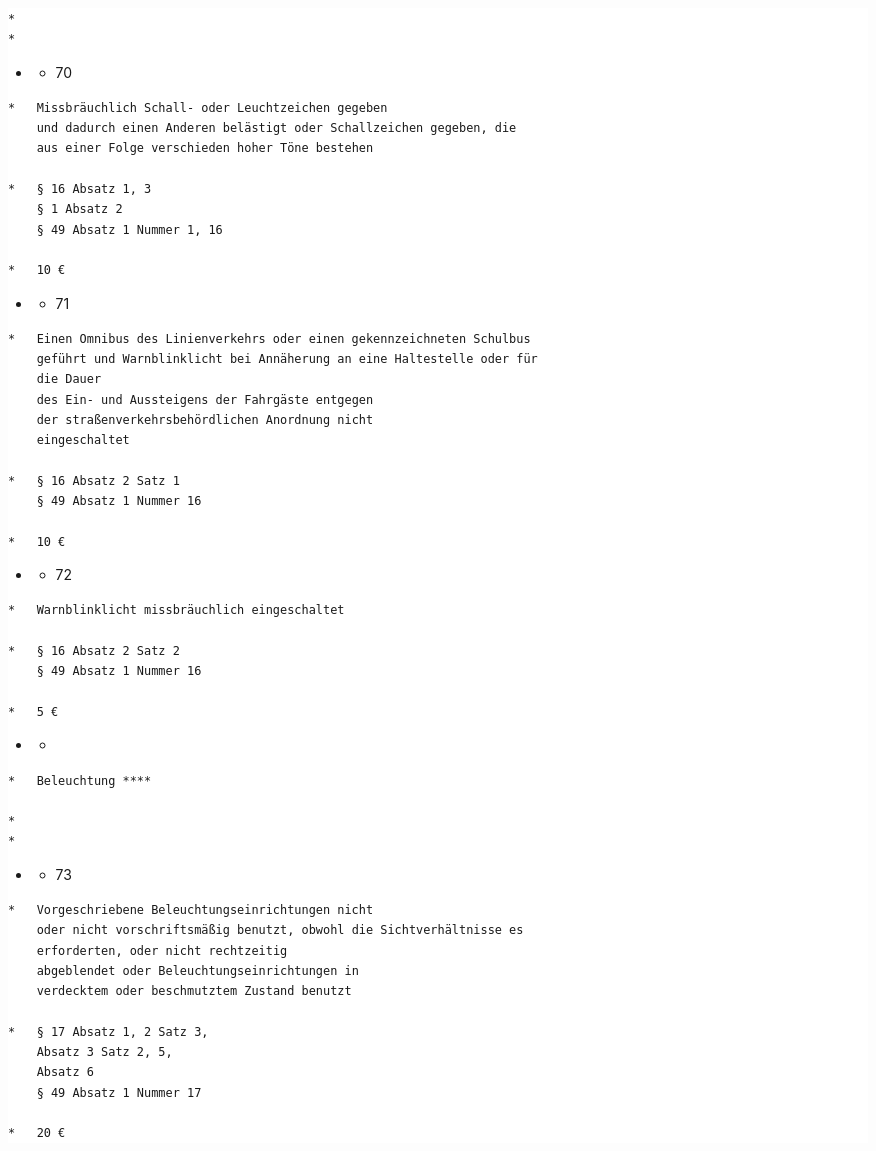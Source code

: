     *
    *

*    *   70

    *   Missbräuchlich Schall- oder Leuchtzeichen gegeben
        und dadurch einen Anderen belästigt oder Schallzeichen gegeben, die
        aus einer Folge verschieden hoher Töne bestehen

    *   § 16 Absatz 1, 3
        § 1 Absatz 2
        § 49 Absatz 1 Nummer 1, 16

    *   10 €


*    *   71

    *   Einen Omnibus des Linienverkehrs oder einen gekennzeichneten Schulbus
        geführt und Warnblinklicht bei Annäherung an eine Haltestelle oder für
        die Dauer
        des Ein- und Aussteigens der Fahrgäste entgegen
        der straßenverkehrsbehördlichen Anordnung nicht
        eingeschaltet

    *   § 16 Absatz 2 Satz 1
        § 49 Absatz 1 Nummer 16

    *   10 €


*    *   72

    *   Warnblinklicht missbräuchlich eingeschaltet

    *   § 16 Absatz 2 Satz 2
        § 49 Absatz 1 Nummer 16

    *   5 €


*    *
    *   Beleuchtung ****

    *
    *

*    *   73

    *   Vorgeschriebene Beleuchtungseinrichtungen nicht
        oder nicht vorschriftsmäßig benutzt, obwohl die Sichtverhältnisse es
        erforderten, oder nicht rechtzeitig
        abgeblendet oder Beleuchtungseinrichtungen in
        verdecktem oder beschmutztem Zustand benutzt

    *   § 17 Absatz 1, 2 Satz 3,
        Absatz 3 Satz 2, 5,
        Absatz 6
        § 49 Absatz 1 Nummer 17

    *   20 €
